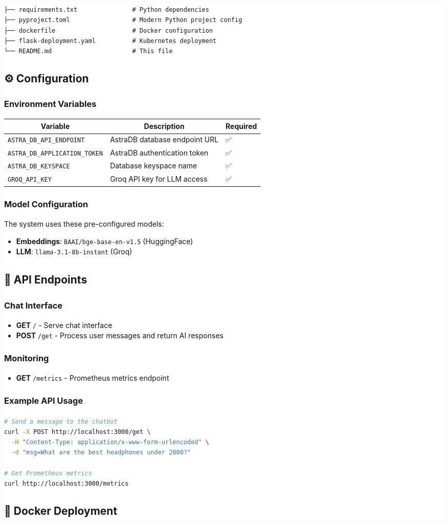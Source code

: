 ```
├── requirements.txt               # Python dependencies
├── pyproject.toml                 # Modern Python project config
├── dockerfile                     # Docker configuration
├── flask-deployment.yaml          # Kubernetes deployment
└── README.md                      # This file
```

## ⚙️ Configuration

### Environment Variables

| Variable | Description | Required |
|----------|-------------|----------|
| `ASTRA_DB_API_ENDPOINT` | AstraDB database endpoint URL | ✅ |
| `ASTRA_DB_APPLICATION_TOKEN` | AstraDB authentication token | ✅ |
| `ASTRA_DB_KEYSPACE` | Database keyspace name | ✅ |
| `GROQ_API_KEY` | Groq API key for LLM access | ✅ |

### Model Configuration

The system uses these pre-configured models:

- **Embeddings**: `BAAI/bge-base-en-v1.5` (HuggingFace)
- **LLM**: `llama-3.1-8b-instant` (Groq)

## 🔌 API Endpoints

### Chat Interface
- **GET** `/` - Serve chat interface
- **POST** `/get` - Process user messages and return AI responses

### Monitoring
- **GET** `/metrics` - Prometheus metrics endpoint

### Example API Usage

```bash
# Send a message to the chatbot
curl -X POST http://localhost:3000/get \
  -H "Content-Type: application/x-www-form-urlencoded" \
  -d "msg=What are the best headphones under 2000?"

# Get Prometheus metrics
curl http://localhost:3000/metrics
```

## 🐳 Docker Deployment
